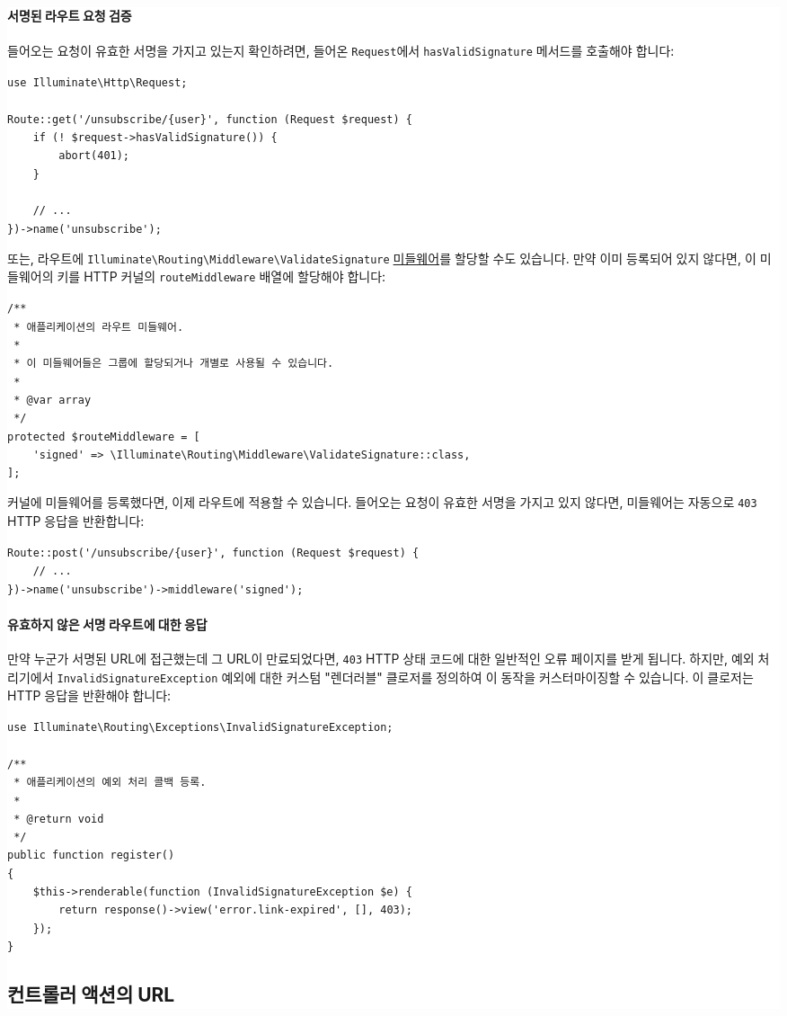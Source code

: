 <a name="validating-signed-route-requests"></a>
#### 서명된 라우트 요청 검증

들어오는 요청이 유효한 서명을 가지고 있는지 확인하려면, 들어온 `Request`에서 `hasValidSignature` 메서드를 호출해야 합니다:

    use Illuminate\Http\Request;

    Route::get('/unsubscribe/{user}', function (Request $request) {
        if (! $request->hasValidSignature()) {
            abort(401);
        }

        // ...
    })->name('unsubscribe');

또는, 라우트에 `Illuminate\Routing\Middleware\ValidateSignature` [미들웨어](/docs/{{version}}/middleware)를 할당할 수도 있습니다. 만약 이미 등록되어 있지 않다면, 이 미들웨어의 키를 HTTP 커널의 `routeMiddleware` 배열에 할당해야 합니다:

    /**
     * 애플리케이션의 라우트 미들웨어.
     *
     * 이 미들웨어들은 그룹에 할당되거나 개별로 사용될 수 있습니다.
     *
     * @var array
     */
    protected $routeMiddleware = [
        'signed' => \Illuminate\Routing\Middleware\ValidateSignature::class,
    ];

커널에 미들웨어를 등록했다면, 이제 라우트에 적용할 수 있습니다. 들어오는 요청이 유효한 서명을 가지고 있지 않다면, 미들웨어는 자동으로 `403` HTTP 응답을 반환합니다:

    Route::post('/unsubscribe/{user}', function (Request $request) {
        // ...
    })->name('unsubscribe')->middleware('signed');

<a name="responding-to-invalid-signed-routes"></a>
#### 유효하지 않은 서명 라우트에 대한 응답

만약 누군가 서명된 URL에 접근했는데 그 URL이 만료되었다면, `403` HTTP 상태 코드에 대한 일반적인 오류 페이지를 받게 됩니다. 하지만, 예외 처리기에서 `InvalidSignatureException` 예외에 대한 커스텀 "렌더러블" 클로저를 정의하여 이 동작을 커스터마이징할 수 있습니다. 이 클로저는 HTTP 응답을 반환해야 합니다:

    use Illuminate\Routing\Exceptions\InvalidSignatureException;

    /**
     * 애플리케이션의 예외 처리 콜백 등록.
     *
     * @return void
     */
    public function register()
    {
        $this->renderable(function (InvalidSignatureException $e) {
            return response()->view('error.link-expired', [], 403);
        });
    }

<a name="urls-for-controller-actions"></a>
## 컨트롤러 액션의 URL
